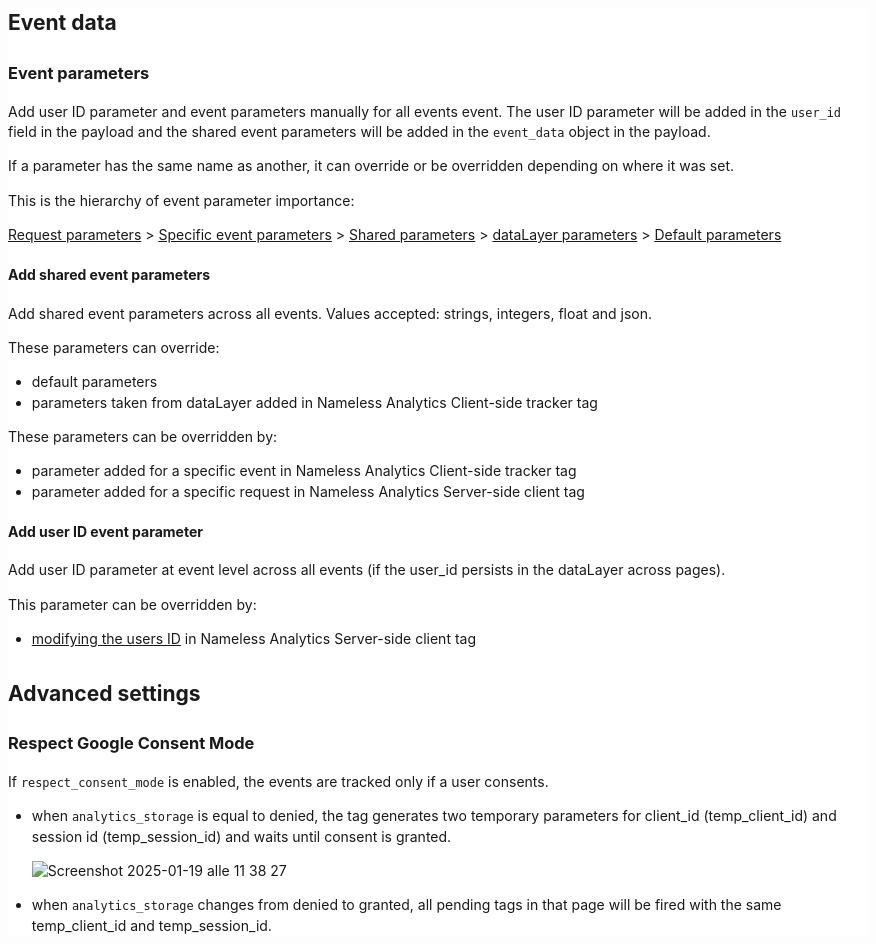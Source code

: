 
## Event data
### Event parameters
Add user ID parameter and event parameters manually for all events event. The user ID parameter will be added in the `user_id` field in the payload and the shared event parameters will be added in the `event_data` object in the payload.

If a parameter has the same name as another, it can override or be overridden depending on where it was set. 

This is the hierarchy of event parameter importance:

[Request parameters](https://github.com/tommasomoretti/nameless-analytics-client-side-tracker-tag/blob/main/README.md#addoverride-event-parameters) > [Specific event parameters](https://github.com/tommasomoretti/nameless-analytics-client-side-tracker-tag/blob/main/README.md#addoverride-event-parameters) > [Shared parameters](#add-shared-event-parameters) > [dataLayer parameters](https://github.com/tommasomoretti/nameless-analytics-client-side-tracker-tag/blob/main/README.md#add-event-parameters-from-datalayer) > [Default parameters](https://github.com/tommasomoretti/nameless-analytics-client-side-tracker-tag/edit/main/README.md#default-payload)

#### Add shared event parameters
Add shared event parameters across all events. Values accepted: strings, integers, float and json.

These parameters can override:
- default parameters
- parameters taken from dataLayer added in Nameless Analytics Client-side tracker tag

These parameters can be overridden by:
- parameter added for a specific event in Nameless Analytics Client-side tracker tag
- parameter added for a specific request in Nameless Analytics Server-side client tag

#### Add user ID event parameter
Add user ID parameter at event level across all events (if the user_id persists in the dataLayer across pages). 

This parameter can be overridden by:
- [modifying the users ID](https://github.com/tommasomoretti/nameless-analytics-server-side-client-tag/blob/main/README.md#modify-user-id-parameter) in Nameless Analytics Server-side client tag



## Advanced settings
### Respect Google Consent Mode
If ```respect_consent_mode``` is enabled, the events are tracked only if a user consents.

- when ```analytics_storage``` is equal to denied, the tag generates two temporary parameters for client_id (temp_client_id) and session id (temp_session_id) and waits until consent is granted. 

  <img width="1258" alt="Screenshot 2025-01-19 alle 11 38 27" src="https://github.com/user-attachments/assets/86c1b36b-6259-4031-a1ba-78195dd4a76e" />

- when ```analytics_storage``` changes from denied to granted, all pending tags in that page will be fired with the same temp_client_id and temp_session_id.

